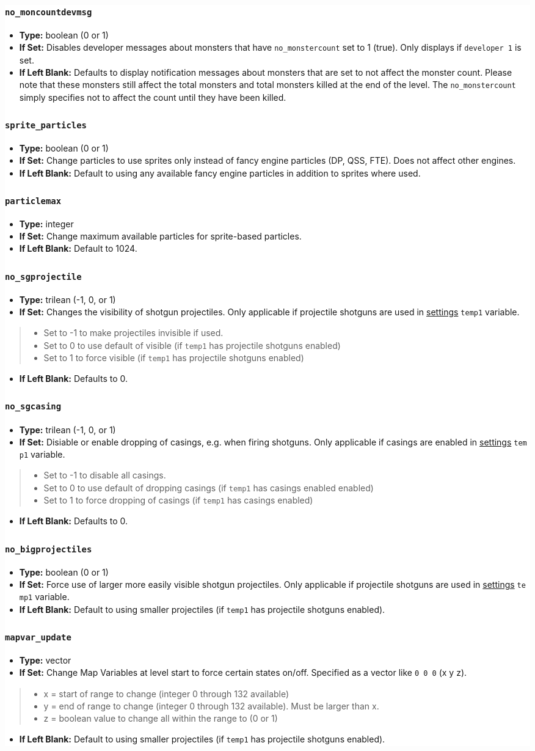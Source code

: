 ### `no_moncountdevmsg`
* **Type:** boolean (0 or 1)
* **If Set:** Disables developer messages about monsters that have `no_monstercount` set to 1 (true).  Only displays if `developer 1` is set.
* **If Left Blank:** Defaults to display notification messages about monsters that are set to not affect the monster count.  Please note that these monsters still affect the total monsters and total monsters killed at the end of the level.  The `no_monstercount` simply specifies not to affect the count until they have been killed.

### `sprite_particles`
* **Type:** boolean (0 or 1)
* **If Set:** Change particles to use sprites only instead of fancy engine particles (DP, QSS, FTE).  Does not affect other engines.
* **If Left Blank:** Default to using any available fancy engine particles in addition to sprites where used.

### `particlemax`
* **Type:** integer
* **If Set:** Change maximum available particles for sprite-based particles.
* **If Left Blank:** Default to 1024.

### `no_sgprojectile`
* **Type:** trilean (-1, 0, or 1)
* **If Set:** Changes the visibility of shotgun projectiles.  Only applicable if projectile shotguns are used in [settings](https://github.com/JosiahJack/KeepModReadme/wiki/8.0-Config-and-Settings) `temp1` variable.
> * Set to -1 to make projectiles invisible if used.
> * Set to 0 to use default of visible (if `temp1` has projectile shotguns enabled)
> * Set to 1 to force visible (if `temp1` has projectile shotguns enabled)
* **If Left Blank:** Defaults to 0.

### `no_sgcasing`
* **Type:** trilean (-1, 0, or 1)
* **If Set:** Disiable or enable dropping of casings, e.g. when firing shotguns.  Only applicable if casings are enabled in [settings](https://github.com/JosiahJack/KeepModReadme/wiki/8.0-Config-and-Settings) `temp1` variable.
> * Set to -1 to disable all casings.
> * Set to 0 to use default of dropping casings (if `temp1` has casings enabled enabled)
> * Set to 1 to force dropping of casings (if `temp1` has casings enabled)
* **If Left Blank:** Defaults to 0.

### `no_bigprojectiles`
* **Type:** boolean (0 or 1)
* **If Set:** Force use of larger more easily visible shotgun projectiles.  Only applicable if projectile shotguns are used in [settings](https://github.com/JosiahJack/KeepModReadme/wiki/8.0-Config-and-Settings) `temp1` variable.
* **If Left Blank:** Default to using smaller projectiles (if `temp1` has projectile shotguns enabled).

### `mapvar_update`
* **Type:** vector
* **If Set:** Change Map Variables at level start to force certain states on/off.  Specified as a vector like `0 0 0` (x y z).
> * x = start of range to change (integer 0 through 132 available)
> * y = end of range to change (integer 0 through 132 available). Must be larger than x.
> * z = boolean value to change all within the range to (0 or 1)
* **If Left Blank:** Default to using smaller projectiles (if `temp1` has projectile shotguns enabled).
